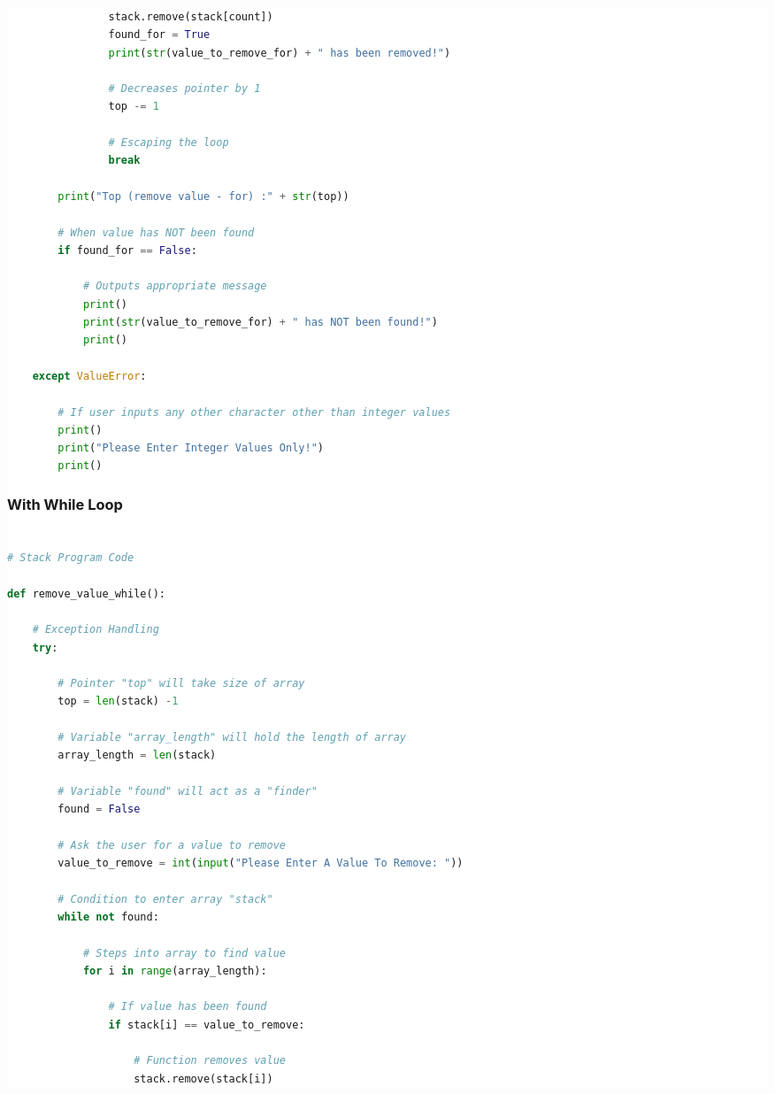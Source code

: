 ```python
                stack.remove(stack[count])
                found_for = True
                print(str(value_to_remove_for) + " has been removed!")

                # Decreases pointer by 1
                top -= 1

                # Escaping the loop
                break

        print("Top (remove value - for) :" + str(top))

        # When value has NOT been found
        if found_for == False:

            # Outputs appropriate message
            print()
            print(str(value_to_remove_for) + " has NOT been found!")
            print()

    except ValueError:

        # If user inputs any other character other than integer values
        print()
        print("Please Enter Integer Values Only!")
        print()

```

### With **While Loop**

```python

# Stack Program Code

def remove_value_while():

    # Exception Handling
    try:

        # Pointer "top" will take size of array
        top = len(stack) -1

        # Variable "array_length" will hold the length of array
        array_length = len(stack)

        # Variable "found" will act as a "finder"
        found = False

        # Ask the user for a value to remove
        value_to_remove = int(input("Please Enter A Value To Remove: "))

        # Condition to enter array "stack"
        while not found:

            # Steps into array to find value
            for i in range(array_length):

                # If value has been found
                if stack[i] == value_to_remove:

                    # Function removes value
                    stack.remove(stack[i])
```
